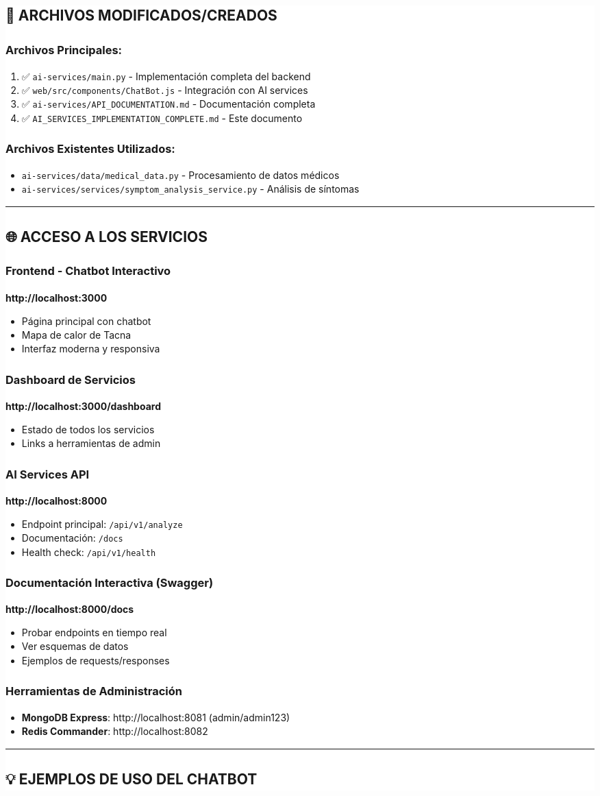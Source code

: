 
## 📁 ARCHIVOS MODIFICADOS/CREADOS

### Archivos Principales:

1. ✅ `ai-services/main.py` - Implementación completa del backend
2. ✅ `web/src/components/ChatBot.js` - Integración con AI services
3. ✅ `ai-services/API_DOCUMENTATION.md` - Documentación completa
4. ✅ `AI_SERVICES_IMPLEMENTATION_COMPLETE.md` - Este documento

### Archivos Existentes Utilizados:

- `ai-services/data/medical_data.py` - Procesamiento de datos médicos
- `ai-services/services/symptom_analysis_service.py` - Análisis de síntomas

---

## 🌐 ACCESO A LOS SERVICIOS

### Frontend - Chatbot Interactivo
**http://localhost:3000**
- Página principal con chatbot
- Mapa de calor de Tacna
- Interfaz moderna y responsiva

### Dashboard de Servicios
**http://localhost:3000/dashboard**
- Estado de todos los servicios
- Links a herramientas de admin

### AI Services API
**http://localhost:8000**
- Endpoint principal: `/api/v1/analyze`
- Documentación: `/docs`
- Health check: `/api/v1/health`

### Documentación Interactiva (Swagger)
**http://localhost:8000/docs**
- Probar endpoints en tiempo real
- Ver esquemas de datos
- Ejemplos de requests/responses

### Herramientas de Administración
- **MongoDB Express**: http://localhost:8081 (admin/admin123)
- **Redis Commander**: http://localhost:8082

---

## 💡 EJEMPLOS DE USO DEL CHATBOT
